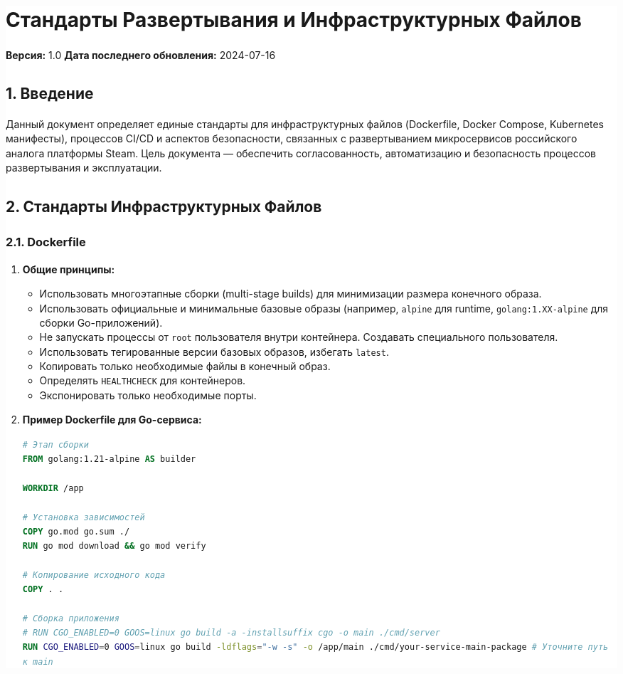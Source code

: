 
# Стандарты Развертывания и Инфраструктурных Файлов

**Версия:** 1.0
**Дата последнего обновления:** 2024-07-16

## 1. Введение

Данный документ определяет единые стандарты для инфраструктурных файлов (Dockerfile, Docker Compose, Kubernetes манифесты), процессов CI/CD и аспектов безопасности, связанных с развертыванием микросервисов российского аналога платформы Steam. Цель документа — обеспечить согласованность, автоматизацию и безопасность процессов развертывания и эксплуатации.

## 2. Стандарты Инфраструктурных Файлов

### 2.1. Dockerfile

1.  **Общие принципы:**
    *   Использовать многоэтапные сборки (multi-stage builds) для минимизации размера конечного образа.
    *   Использовать официальные и минимальные базовые образы (например, `alpine` для runtime, `golang:1.XX-alpine` для сборки Go-приложений).
    *   Не запускать процессы от `root` пользователя внутри контейнера. Создавать специального пользователя.
    *   Использовать тегированные версии базовых образов, избегать `latest`.
    *   Копировать только необходимые файлы в конечный образ.
    *   Определять `HEALTHCHECK` для контейнеров.
    *   Экспонировать только необходимые порты.

2.  **Пример Dockerfile для Go-сервиса:**
    ```dockerfile
    # Этап сборки
    FROM golang:1.21-alpine AS builder

    WORKDIR /app

    # Установка зависимостей
    COPY go.mod go.sum ./
    RUN go mod download && go mod verify

    # Копирование исходного кода
    COPY . .

    # Сборка приложения
    # RUN CGO_ENABLED=0 GOOS=linux go build -a -installsuffix cgo -o main ./cmd/server
    RUN CGO_ENABLED=0 GOOS=linux go build -ldflags="-w -s" -o /app/main ./cmd/your-service-main-package # Уточните путь к main
